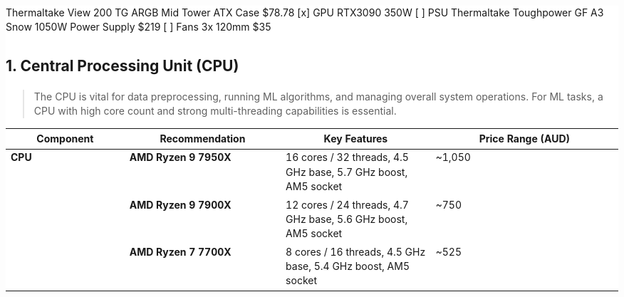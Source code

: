 <td>Thermaltake View 200 TG ARGB Mid Tower ATX Case</td>
<td>$78.78</td>
<td></td>
</tr>
<tr class="even">
<td>[x] GPU</td>
<td>RTX3090</td>
<td>350W</td>
<td></td>
</tr>
<tr class="odd">
<td>[ ] PSU</td>
<td>Thermaltake Toughpower GF A3 Snow 1050W Power Supply</td>
<td>$219</td>
<td></td>
</tr>
<tr class="even">
<td>[ ] Fans</td>
<td>3x 120mm</td>
<td>$35</td>
<td></td>
</tr>
</tbody>
</table>

## **1. Central Processing Unit (CPU)**

> The CPU is vital for data preprocessing, running ML algorithms, and
> managing overall system operations. For ML tasks, a CPU with high core
> count and strong multi-threading capabilities is essential.

<table>
<colgroup>
<col style="width: 19%" />
<col style="width: 25%" />
<col style="width: 24%" />
<col style="width: 30%" />
</colgroup>
<thead>
<tr class="header">
<th><strong>Component</strong></th>
<th><strong>Recommendation</strong></th>
<th><strong>Key Features</strong></th>
<th><strong>Price Range (AUD)</strong></th>
</tr>
</thead>
<tbody>
<tr class="odd">
<td><strong>CPU</strong></td>
<td><strong>AMD Ryzen 9 7950X</strong></td>
<td>16 cores / 32 threads, 4.5 GHz base, 5.7 GHz boost, AM5 socket</td>
<td>~1,050</td>
</tr>
<tr class="even">
<td></td>
<td><strong>AMD Ryzen 9 7900X</strong></td>
<td>12 cores / 24 threads, 4.7 GHz base, 5.6 GHz boost, AM5 socket</td>
<td>~750</td>
</tr>
<tr class="odd">
<td></td>
<td><strong>AMD Ryzen 7 7700X</strong></td>
<td>8 cores / 16 threads, 4.5 GHz base, 5.4 GHz boost, AM5 socket</td>
<td>~525</td>